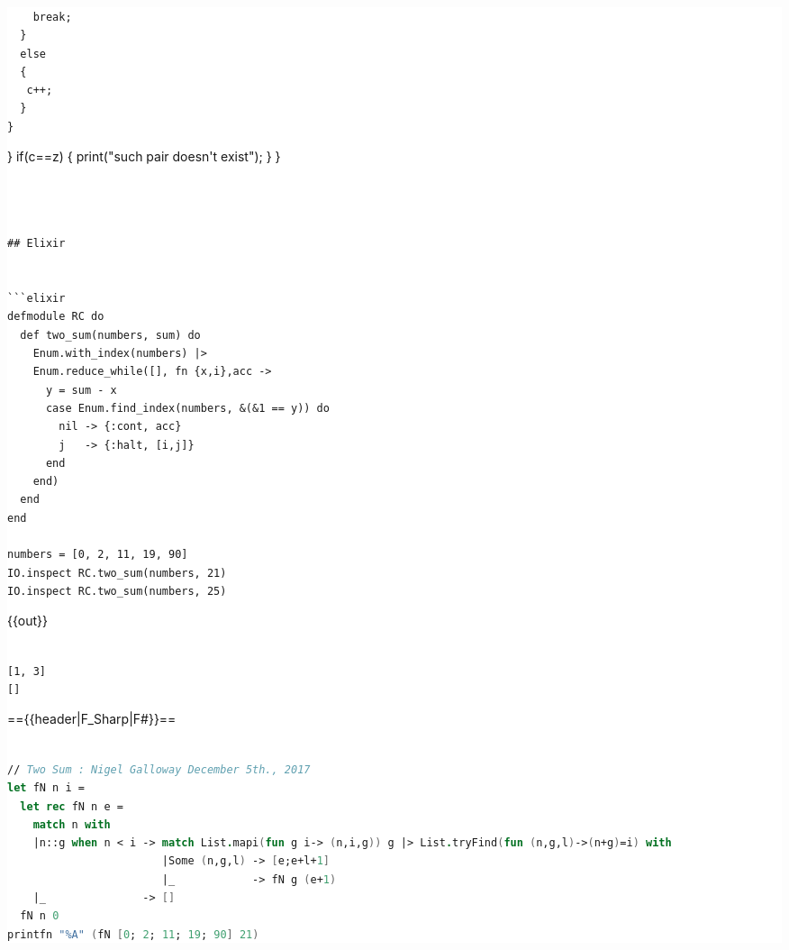         break;
      }
      else
      {
       c++;
      }
    }
 }
if(c==z)
{
 print("such pair doesn't exist");
}
}



```



## Elixir


```elixir
defmodule RC do
  def two_sum(numbers, sum) do
    Enum.with_index(numbers) |>
    Enum.reduce_while([], fn {x,i},acc ->
      y = sum - x
      case Enum.find_index(numbers, &(&1 == y)) do
        nil -> {:cont, acc}
        j   -> {:halt, [i,j]}
      end
    end)
  end
end

numbers = [0, 2, 11, 19, 90]
IO.inspect RC.two_sum(numbers, 21)
IO.inspect RC.two_sum(numbers, 25)
```


{{out}}

```txt

[1, 3]
[]

```


=={{header|F_Sharp|F#}}==

```fsharp

// Two Sum : Nigel Galloway December 5th., 2017
let fN n i =
  let rec fN n e =
    match n with
    |n::g when n < i -> match List.mapi(fun g i-> (n,i,g)) g |> List.tryFind(fun (n,g,l)->(n+g)=i) with
                        |Some (n,g,l) -> [e;e+l+1]
                        |_            -> fN g (e+1)
    |_               -> []
  fN n 0
printfn "%A" (fN [0; 2; 11; 19; 90] 21)

```